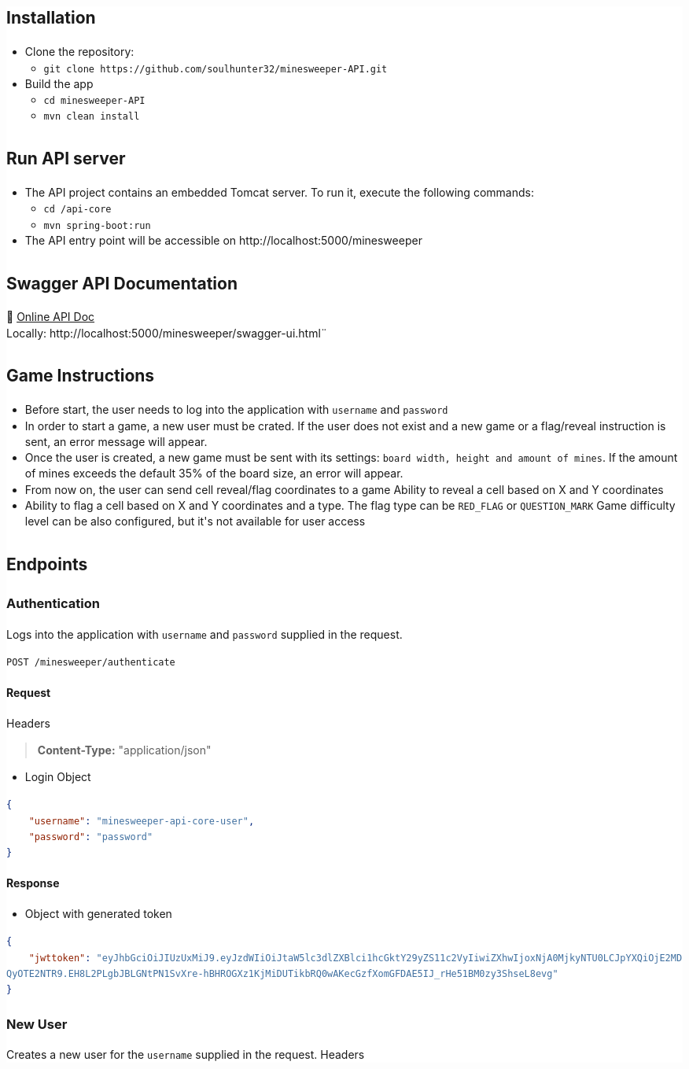 ## Installation
* Clone the repository:
   * `git clone https://github.com/soulhunter32/minesweeper-API.git`
* Build the app
    * `cd minesweeper-API`
    * `mvn clean install`

## Run API server
* The API project contains an embedded Tomcat server. To run it, execute the following commands:
   * `cd /api-core`
   * `mvn spring-boot:run`
* The API entry point will be accessible on http://localhost:5000/minesweeper
 
## Swagger API Documentation
:link: [Online API Doc](http://minesweeperapi-env-1.eba-yzizmngx.us-east-2.elasticbeanstalk.com/minesweeper/swagger-ui.html) <br>
Locally: http://localhost:5000/minesweeper/swagger-ui.html¨

## Game Instructions
* Before start, the user needs to log into the application with `username` and `password`
* In order to start a game, a new user must be crated. If the user does not exist and a new game or a flag/reveal instruction is sent, an error message will appear.
* Once the user is created, a new game must be sent with its settings: `board width, height and amount of mines`. If the amount of mines exceeds the default 35% of the board size, an error will appear.
* From now on, the user can send cell reveal/flag coordinates to a game Ability to reveal a cell based on X and Y coordinates
* Ability to flag a cell based on X and Y coordinates and a type.
The flag type can be `RED_FLAG` or `QUESTION_MARK`
Game difficulty level can be also configured, but it's not available for user access

## Endpoints
###  Authentication
Logs into the application with `username` and `password` supplied in the request.

    POST /minesweeper/authenticate

#### Request
Headers
> <b>Content-Type:</b> "application/json" <br>

- Login Object
```json
{
	"username": "minesweeper-api-core-user",
	"password": "password"
}
```
#### Response
- Object with generated token
```json
{
	"jwttoken": "eyJhbGciOiJIUzUxMiJ9.eyJzdWIiOiJtaW5lc3dlZXBlci1hcGktY29yZS11c2VyIiwiZXhwIjoxNjA0MjkyNTU0LCJpYXQiOjE2MDQyOTE2NTR9.EH8L2PLgbJBLGNtPN1SvXre-hBHROGXz1KjMiDUTikbRQ0wAKecGzfXomGFDAE5IJ_rHe51BM0zy3ShseL8evg"
}
```
### New User
Creates a new user for the  `username` supplied in the request.
Headers
